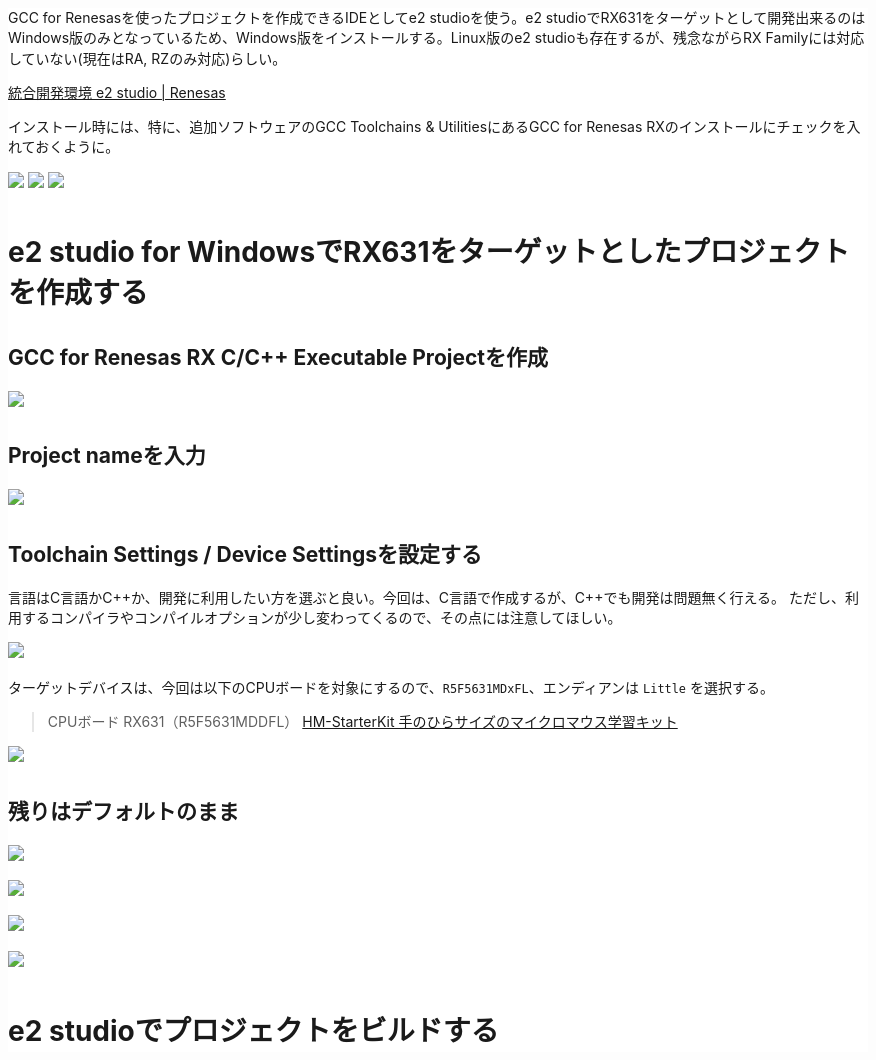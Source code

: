 GCC for Renesasを使ったプロジェクトを作成できるIDEとしてe2 studioを使う。e2 studioでRX631をターゲットとして開発出来るのはWindows版のみとなっているため、Windows版をインストールする。Linux版のe2 studioも存在するが、残念ながらRX Familyには対応していない(現在はRA, RZのみ対応)らしい。

[統合開発環境 e2 studio | Renesas](https://www.renesas.com/jp/ja/software-tool/e-studio#overview)

インストール時には、特に、追加ソフトウェアのGCC Toolchains & UtilitiesにあるGCC for Renesas RXのインストールにチェックを入れておくように。

![](https://storage.googleapis.com/zenn-user-upload/697235b5a422-20220707.png)
![](https://storage.googleapis.com/zenn-user-upload/3f61409031ed-20220707.png)
![](https://storage.googleapis.com/zenn-user-upload/61fc85b729dd-20220707.png)

# e2 studio for WindowsでRX631をターゲットとしたプロジェクトを作成する

## GCC for Renesas RX C/C++ Executable Projectを作成

![](https://storage.googleapis.com/zenn-user-upload/b986f10d2a16-20220707.png)

## Project nameを入力

![](https://storage.googleapis.com/zenn-user-upload/4011a26ff655-20220707.png)

## Toolchain Settings / Device Settingsを設定する

言語はC言語かC++か、開発に利用したい方を選ぶと良い。今回は、C言語で作成するが、C++でも開発は問題無く行える。
ただし、利用するコンパイラやコンパイルオプションが少し変わってくるので、その点には注意してほしい。

![](https://storage.googleapis.com/zenn-user-upload/d710bb24752e-20220707.png)

ターゲットデバイスは、今回は以下のCPUボードを対象にするので、`R5F5631MDxFL`、エンディアンは `Little` を選択する。

> CPUボード	RX631（R5F5631MDDFL）
>  [HM-StarterKit 手のひらサイズのマイクロマウス学習キット](https://rt-net.jp/products/hm-starterkit/#:~:text=CPU%E3%83%9C%E3%83%BC%E3%83%89-,RX631%EF%BC%88R5F5631MDDFL%EF%BC%89,-%E3%83%A2%E3%83%BC%E3%82%BF)

![](https://storage.googleapis.com/zenn-user-upload/0a775d17111b-20220707.png)

## 残りはデフォルトのまま

![](https://storage.googleapis.com/zenn-user-upload/15d0310b7015-20220707.png)

![](https://storage.googleapis.com/zenn-user-upload/bca5fc4cbb3e-20220707.png)

![](https://storage.googleapis.com/zenn-user-upload/3e3dd15af017-20220707.png)

![](https://storage.googleapis.com/zenn-user-upload/10a2ef2cceba-20220707.png)

# e2 studioでプロジェクトをビルドする

